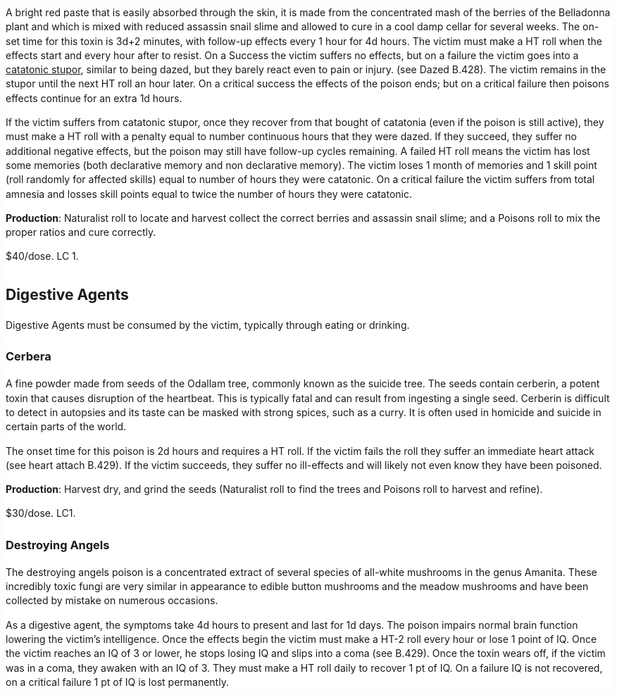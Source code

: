 A bright red paste that is easily absorbed through the skin, it is made from the concentrated mash of the berries of the Belladonna plant and which is mixed with reduced assassin snail slime and allowed to cure in a cool damp cellar for several weeks.  The on-set time for this toxin is 3d+2 minutes, with follow-up effects every 1 hour for 4d hours.  The victim must make a HT roll when the effects start and every hour after to resist.  On a Success the victim suffers no effects, but on a failure the victim goes into a [catatonic stupor](https://en.wikipedia.org/wiki/Stupor), similar to being dazed, but they barely react even to pain or injury. (see Dazed B.428).  The victim remains in the stupor until the next HT roll an hour later.  On a critical success the effects of the poison ends; but on a critical failure then poisons effects continue for an extra 1d hours.  

If the victim suffers from catatonic stupor, once they recover from that bought of catatonia (even if the poison is still active), they must make a HT roll with a penalty equal to number continuous hours that they were dazed.  If they succeed, they suffer no additional negative effects, but the poison may still have follow-up cycles remaining.  A failed HT roll means the victim has lost some memories (both declarative memory and non declarative memory).  The victim loses 1 month of memories and 1 skill point (roll randomly for affected skills) equal to number of hours they were catatonic.  On a critical failure the victim suffers from total amnesia and losses skill points equal to twice the number of hours they were catatonic.  

**Production**: Naturalist roll to locate and harvest collect the correct berries and assassin snail slime; and a Poisons roll to mix the proper ratios and cure correctly.  

$40/dose.  LC 1.  

## Digestive Agents  
Digestive Agents must be consumed by the victim, typically through eating or drinking.  

### Cerbera

A fine powder made from seeds of the Odallam tree, commonly known as the suicide tree. The seeds contain cerberin, a potent toxin that causes disruption of the heartbeat. This is typically fatal and can result from ingesting a single seed. Cerberin is difficult to detect in autopsies and its taste can be masked with strong spices, such as a curry. It is often used in homicide and suicide in certain parts of the world.  

The onset time for this poison is 2d hours and requires a HT roll.  If the victim fails the roll they suffer an immediate heart attack (see heart attach B.429).  If the victim succeeds, they suffer no ill-effects and will likely not even know they have been poisoned.  

**Production**: Harvest dry, and grind the seeds (Naturalist roll to find the trees and Poisons roll to harvest and refine).  

$30/dose.  LC1.  

### Destroying Angels

The destroying angels poison is a concentrated extract of several species of all-white mushrooms in the genus Amanita. These incredibly toxic fungi are very similar in appearance to edible button mushrooms and the meadow mushrooms and have been collected by mistake on numerous occasions.  

As a digestive agent, the symptoms take 4d hours to present and last for 1d days.  The poison impairs normal brain function lowering the victim’s intelligence.  Once the effects begin the victim must make a HT-2 roll every hour or lose 1 point of IQ.  Once the victim reaches an IQ of 3 or lower, he stops losing IQ and slips into a coma (see B.429).  Once the toxin wears off, if the victim was in a coma, they awaken with an IQ of 3.  They must make a HT roll daily to recover 1 pt of IQ.  On a failure IQ is not recovered, on a critical failure 1 pt of IQ is lost permanently.  
